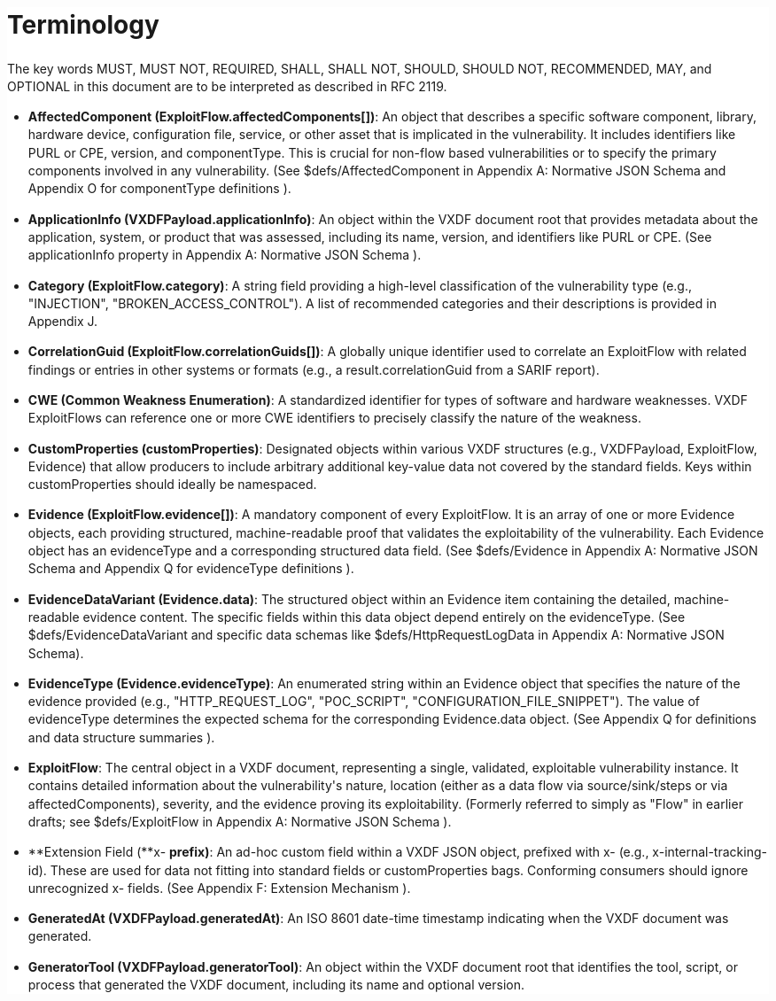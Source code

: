 # Terminology

The key words MUST, MUST NOT, REQUIRED, SHALL, SHALL NOT, SHOULD, SHOULD NOT, RECOMMENDED, MAY, and OPTIONAL in this document are to be interpreted as described in RFC 2119\.

* **AffectedComponent (**ExploitFlow.affectedComponents\[\]**)**: An object that describes a specific software component, library, hardware device, configuration file, service, or other asset that is implicated in the vulnerability. It includes identifiers like PURL or CPE, version, and componentType. This is crucial for non-flow based vulnerabilities or to specify the primary components involved in any vulnerability. (See $defs/AffectedComponent in Appendix A: Normative JSON Schema and Appendix O for componentType definitions ).  
* **ApplicationInfo (**VXDFPayload.applicationInfo**)**: An object within the VXDF document root that provides metadata about the application, system, or product that was assessed, including its name, version, and identifiers like PURL or CPE. (See applicationInfo property in Appendix A: Normative JSON Schema ).  
* **Category (**ExploitFlow.category**)**: A string field providing a high-level classification of the vulnerability type (e.g., "INJECTION", "BROKEN\_ACCESS\_CONTROL"). A list of recommended categories and their descriptions is provided in Appendix J.  
* **CorrelationGuid (**ExploitFlow.correlationGuids\[\]**)**: A globally unique identifier used to correlate an ExploitFlow with related findings or entries in other systems or formats (e.g., a result.correlationGuid from a SARIF report).

* **CWE (Common Weakness Enumeration)**: A standardized identifier for types of software and hardware weaknesses. VXDF ExploitFlows can reference one or more CWE identifiers to precisely classify the nature of the weakness.  
* **CustomProperties (**customProperties**)**: Designated objects within various VXDF structures (e.g., VXDFPayload, ExploitFlow, Evidence) that allow producers to include arbitrary additional key-value data not covered by the standard fields. Keys within customProperties should ideally be namespaced.  
* **Evidence (**ExploitFlow.evidence\[\]**)**: A mandatory component of every ExploitFlow. It is an array of one or more Evidence objects, each providing structured, machine-readable proof that validates the exploitability of the vulnerability. Each Evidence object has an evidenceType and a corresponding structured data field. (See $defs/Evidence in Appendix A: Normative JSON Schema and Appendix Q for evidenceType definitions ).  
* **EvidenceDataVariant (**Evidence.data**)**: The structured object within an Evidence item containing the detailed, machine-readable evidence content. The specific fields within this data object depend entirely on the evidenceType. (See $defs/EvidenceDataVariant and specific data schemas like $defs/HttpRequestLogData in Appendix A: Normative JSON Schema).  
* **EvidenceType (**Evidence.evidenceType**)**: An enumerated string within an Evidence object that specifies the nature of the evidence provided (e.g., "HTTP\_REQUEST\_LOG", "POC\_SCRIPT", "CONFIGURATION\_FILE\_SNIPPET"). The value of evidenceType determines the expected schema for the corresponding Evidence.data object. (See Appendix Q for definitions and data structure summaries ).  
* **ExploitFlow**: The central object in a VXDF document, representing a single, validated, exploitable vulnerability instance. It contains detailed information about the vulnerability's nature, location (either as a data flow via source/sink/steps or via affectedComponents), severity, and the evidence proving its exploitability. (Formerly referred to simply as "Flow" in earlier drafts; see $defs/ExploitFlow in Appendix A: Normative JSON Schema ).  
* **Extension Field (**x- **prefix)**: An ad-hoc custom field within a VXDF JSON object, prefixed with x- (e.g., x-internal-tracking-id). These are used for data not fitting into standard fields or customProperties bags. Conforming consumers should ignore unrecognized x- fields. (See Appendix F: Extension Mechanism ).  
* **GeneratedAt (**VXDFPayload.generatedAt**)**: An ISO 8601 date-time timestamp indicating when the VXDF document was generated.  
* **GeneratorTool (**VXDFPayload.generatorTool**)**: An object within the VXDF document root that identifies the tool, script, or process that generated the VXDF document, including its name and optional version.

